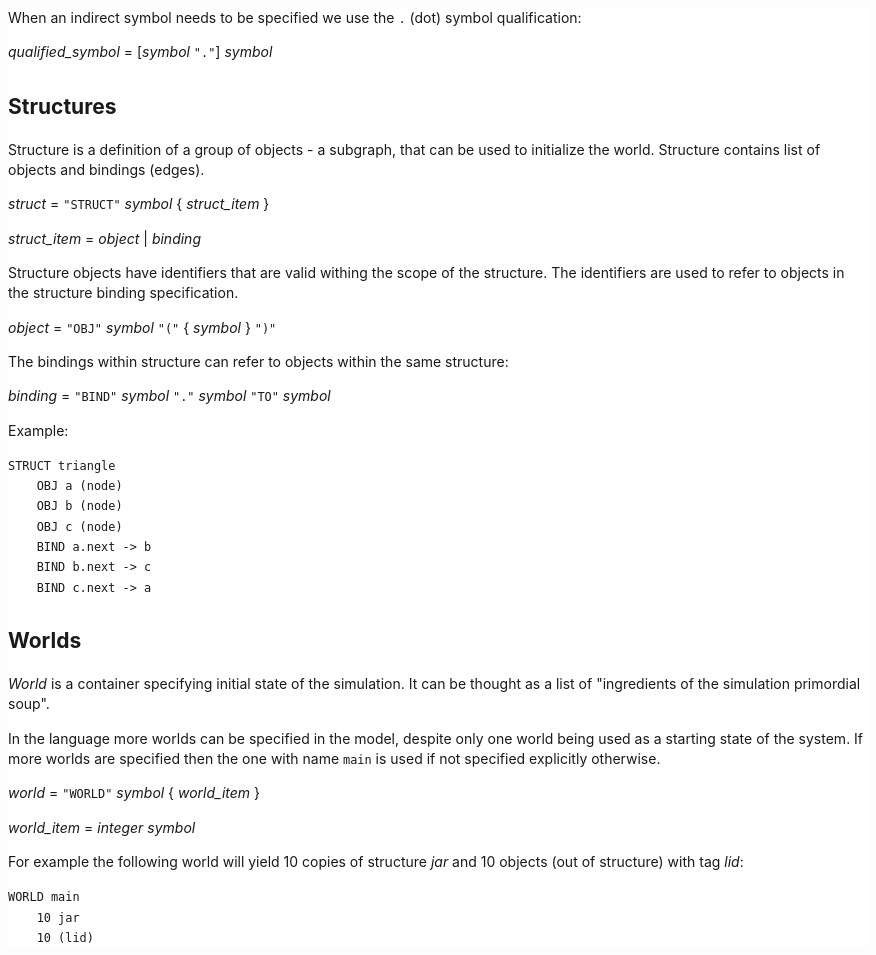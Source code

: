 When an indirect symbol needs to be specified we use the `.` (dot) symbol
qualification:

_qualified_symbol_ = [_symbol_ `"."`] _symbol_


## Structures

Structure is a definition of a group of objects - a subgraph, that can be used
to initialize the world. Structure contains list of objects and bindings (edges).

_struct_ = `"STRUCT"` _symbol_ { _struct_item_ }

_struct_item_ = _object_ | _binding_

Structure objects have identifiers that are valid withing the scope of the
structure. The identifiers are used to refer to objects in the structure
binding specification.

_object_ = `"OBJ"` _symbol_ `"("` { _symbol_ } `")"`

The bindings within structure can refer to objects within the same structure:

_binding_ = `"BIND"` _symbol_ `"."` _symbol_ `"TO"` _symbol_

Example:

```sepro
STRUCT triangle
    OBJ a (node)
    OBJ b (node)
    OBJ c (node)
    BIND a.next -> b
    BIND b.next -> c
    BIND c.next -> a
```

## Worlds

_World_ is a container specifying initial state of the simulation. It can be
thought as a list of "ingredients of the simulation primordial soup". 

In the language more worlds can be specified in the model, despite only one
world being used as a starting state of the system. If more worlds are
specified then the one with name `main` is used if not specified explicitly
otherwise.

_world_ = `"WORLD"` _symbol_ { _world_item_ }

_world_item_ = _integer_  _symbol_

For example the following world will yield 10 copies of structure _jar_ and 10
objects (out of structure) with tag _lid_:

```sepro
WORLD main
    10 jar
    10 (lid)
```


[^2]: Here we assume only lowest level of the Sepro model without a constraints
[^3]: This is idealized assumption which has technical implementation
[^4]: Unlike in common general purpose programming languages, the indirection
[^6]: Alternative and more readable or understandable way of specifying which
[^7]: This is a design decision that we are proposing at this stage of system's